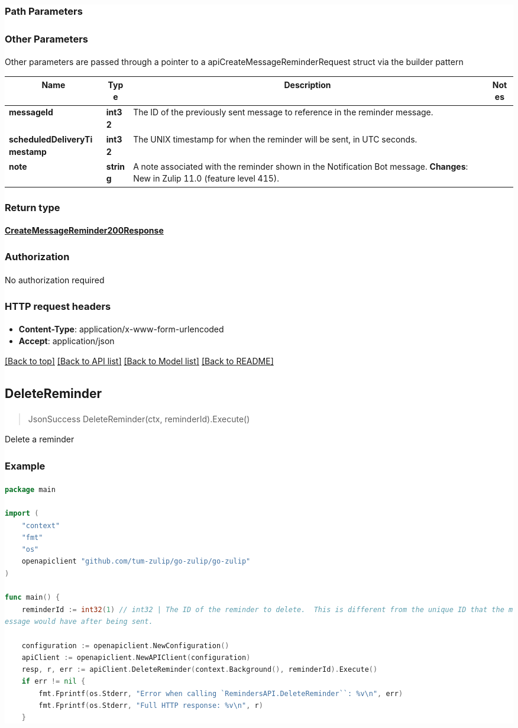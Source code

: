 ### Path Parameters



### Other Parameters

Other parameters are passed through a pointer to a apiCreateMessageReminderRequest struct via the builder pattern


Name | Type | Description  | Notes
------------- | ------------- | ------------- | -------------
 **messageId** | **int32** | The ID of the previously sent message to reference in the reminder message.  | 
 **scheduledDeliveryTimestamp** | **int32** | The UNIX timestamp for when the reminder will be sent, in UTC seconds.  | 
 **note** | **string** | A note associated with the reminder shown in the Notification Bot message.  **Changes**: New in Zulip 11.0 (feature level 415).  | 

### Return type

[**CreateMessageReminder200Response**](CreateMessageReminder200Response.md)

### Authorization

No authorization required

### HTTP request headers

- **Content-Type**: application/x-www-form-urlencoded
- **Accept**: application/json

[[Back to top]](#) [[Back to API list]](../README.md#documentation-for-api-endpoints)
[[Back to Model list]](../README.md#documentation-for-models)
[[Back to README]](../README.md)


## DeleteReminder

> JsonSuccess DeleteReminder(ctx, reminderId).Execute()

Delete a reminder



### Example

```go
package main

import (
	"context"
	"fmt"
	"os"
	openapiclient "github.com/tum-zulip/go-zulip/go-zulip"
)

func main() {
	reminderId := int32(1) // int32 | The ID of the reminder to delete.  This is different from the unique ID that the message would have after being sent. 

	configuration := openapiclient.NewConfiguration()
	apiClient := openapiclient.NewAPIClient(configuration)
	resp, r, err := apiClient.DeleteReminder(context.Background(), reminderId).Execute()
	if err != nil {
		fmt.Fprintf(os.Stderr, "Error when calling `RemindersAPI.DeleteReminder``: %v\n", err)
		fmt.Fprintf(os.Stderr, "Full HTTP response: %v\n", r)
	}
```